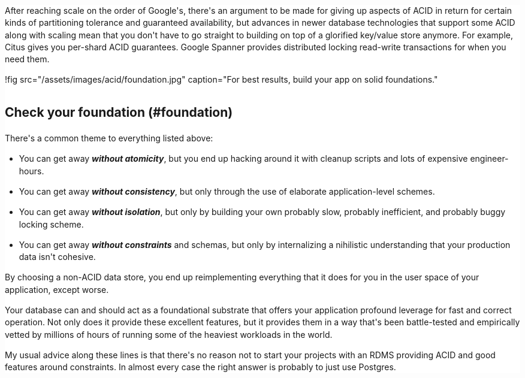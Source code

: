 After reaching scale on the order of Google's, there's an
argument to be made for giving up aspects of ACID in return
for certain kinds of partitioning tolerance and guaranteed
availability, but advances in newer database technologies
that support some ACID along with scaling mean that you
don't have to go straight to building on top of a glorified
key/value store anymore. For example, Citus gives you
per-shard ACID guarantees. Google Spanner provides
distributed locking read-write transactions for when you
need them.

!fig src="/assets/images/acid/foundation.jpg" caption="For best results, build your app on solid foundations."

## Check your foundation (#foundation)

There's a common theme to everything listed above:

* You can get away ***without atomicity***, but you end up
  hacking around it with cleanup scripts and lots of
  expensive engineer-hours.

* You can get away ***without consistency***, but only
  through the use of elaborate application-level schemes.

* You can get away ***without isolation***, but only by
  building your own probably slow, probably inefficient,
  and probably buggy locking scheme.

* You can get away ***without constraints*** and schemas,
  but only by internalizing a nihilistic understanding that
  your production data isn't cohesive.

By choosing a non-ACID data store, you end up
reimplementing everything that it does for you in the user
space of your application, except worse.

Your database can and should act as a foundational
substrate that offers your application profound leverage
for fast and correct operation. Not only does it provide
these excellent features, but it provides them in a way
that's been battle-tested and empirically vetted by
millions of hours of running some of the heaviest
workloads in the world.

My usual advice along these lines is that there's no reason
not to start your projects with an RDMS providing ACID and
good features around constraints. In almost every case the
right answer is probably to just use Postgres.

[mongo-durability]: /fragments/mongo-durability
[simple-made-easy]: https://www.infoq.com/presentations/Simple-Made-Easy
